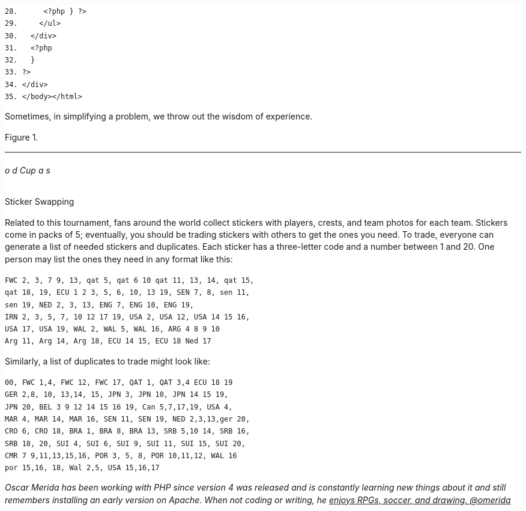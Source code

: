```
28.      <?php } ?>
29.     </ul>
30.   </div>
31.   <?php
32.   }
33. ?>
34. </div>
35. </body></html>

```

Sometimes, in simplifying a problem, we throw out the
wisdom of experience.


Figure 1.


-----

###### o d Cup a s

 Sticker Swapping

Related to this tournament, fans around the world collect
stickers with players, crests, and team photos for each team.
Stickers come in packs of 5; eventually, you should be trading
stickers with others to get the ones you need. To trade,
everyone can generate a list of needed stickers and duplicates.
Each sticker has a three-letter code and a number between 1
and 20. One person may list the ones they need in any format
like this:
```
FWC 2, 3, 7 9, 13, qat 5, qat 6 10 qat 11, 13, 14, qat 15,
qat 18, 19, ECU 1 2 3, 5, 6, 10, 13 19, SEN 7, 8, sen 11,
sen 19, NED 2, 3, 13, ENG 7, ENG 10, ENG 19,
IRN 2, 3, 5, 7, 10 12 17 19, USA 2, USA 12, USA 14 15 16,
USA 17, USA 19, WAL 2, WAL 5, WAL 16, ARG 4 8 9 10
Arg 11, Arg 14, Arg 18, ECU 14 15, ECU 18 Ned 17

```
Similarly, a list of duplicates to trade might look like:
```
00, FWC 1,4, FWC 12, FWC 17, QAT 1, QAT 3,4 ECU 18 19
GER 2,8, 10, 13,14, 15, JPN 3, JPN 10, JPN 14 15 19,
JPN 20, BEL 3 9 12 14 15 16 19, Can 5,7,17,19, USA 4,
MAR 4, MAR 14, MAR 16, SEN 11, SEN 19, NED 2,3,13,ger 20,
CRO 6, CRO 18, BRA 1, BRA 8, BRA 13, SRB 5,10 14, SRB 16,
SRB 18, 20, SUI 4, SUI 6, SUI 9, SUI 11, SUI 15, SUI 20,
CMR 7 9,11,13,15,16, POR 3, 5, 8, POR 10,11,12, WAL 16
por 15,16, 18, Wal 2,5, USA 15,16,17

```

_Oscar Merida has been working with_
_PHP since version 4 was released and is_
_constantly learning new things about it and_
_still remembers installing an early version_
_on Apache. When not coding or writing, he_
_[enjoys RPGs, soccer, and drawing. @omerida](https://twitter.com/omerida)_
